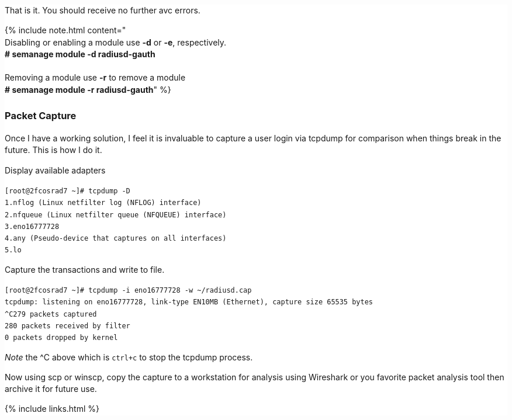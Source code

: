 That is it. You should receive no further avc errors.

{% include note.html content="<br/>
Disabling or enabling a module use <b>-d</b> or <b>-e</b>, respectively.<br/>
<b># semanage module -d radiusd-gauth</b><br/>
<br/>
Removing a module use <b>-r</b> to remove a module<br/>
<b># semanage module -r radiusd-gauth</b>"
%}

### Packet Capture

Once I have a working solution, I feel it is invaluable to capture a user login via tcpdump for comparison when things break in the future. This is how I do it.

Display available adapters

```
[root@2fcosrad7 ~]# tcpdump -D
1.nflog (Linux netfilter log (NFLOG) interface)
2.nfqueue (Linux netfilter queue (NFQUEUE) interface)
3.eno16777728
4.any (Pseudo-device that captures on all interfaces)
5.lo
```

Capture the transactions and write to file.

```
[root@2fcosrad7 ~]# tcpdump -i eno16777728 -w ~/radiusd.cap
tcpdump: listening on eno16777728, link-type EN10MB (Ethernet), capture size 65535 bytes
^C279 packets captured
280 packets received by filter
0 packets dropped by kernel
```

*Note* the ^C above which is `ctrl+c` to stop the tcpdump process.

Now using scp or winscp, copy the capture to a workstation for analysis using Wireshark or you favorite packet analysis tool then archive it for future use.

{% include links.html %}
